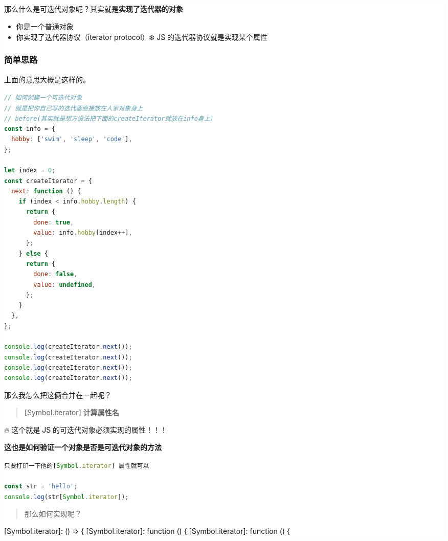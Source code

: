 那么什么是可迭代对象呢？其实就是**实现了迭代器的对象**

- 你是一个普通对象
- 你实现了迭代器协议（iterator protocol）❄️ JS 的迭代器协议就是实现某个属性

### 简单思路

上面的意思大概是这样的。

```js
// 如何创建一个可迭代对象
// 就是把你自己写的迭代器直接放在人家对象身上
// before(其实就是想方设法把下面的createIterator就放在info身上)
const info = {
  hobby: ['swim', 'sleep', 'code'],
};

let index = 0;
const createIterator = {
  next: function () {
    if (index < info.hobby.length) {
      return {
        done: true,
        value: info.hobby[index++],
      };
    } else {
      return {
        done: false,
        value: undefined,
      };
    }
  },
};

console.log(createIterator.next());
console.log(createIterator.next());
console.log(createIterator.next());
console.log(createIterator.next());
```

那么我怎么把这俩合并在一起呢？

> [Symbol.iterator] **计算属性名**

🔥 这个就是 JS 的可迭代对象必须实现的属性！！！

**这也是如何验证一个对象是否是可迭代对象的方法**

```js
只要打印一下他的[Symbol.iterator] 属性就可以

const str = 'hello';
console.log(str[Symbol.iterator]);
```

> 那么如何实现呢？


  [Symbol.iterator]: () => {
  [Symbol.iterator]: function () {
  [Symbol.iterator]: function () {